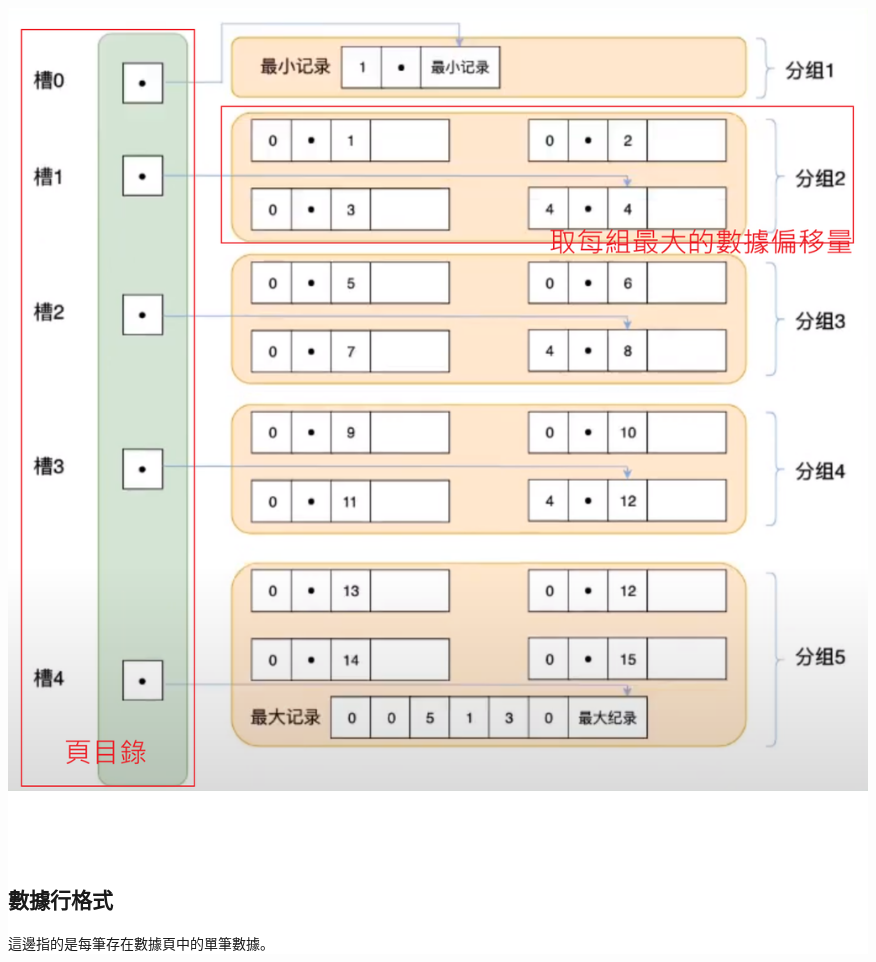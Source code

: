 <img src='../../_image/Snipaste_2023-12-01_03-03-33.png'>

<br/>

<br/>

<br/>

<br/>

## 數據行格式

這邊指的是每筆存在數據頁中的單筆數據。
